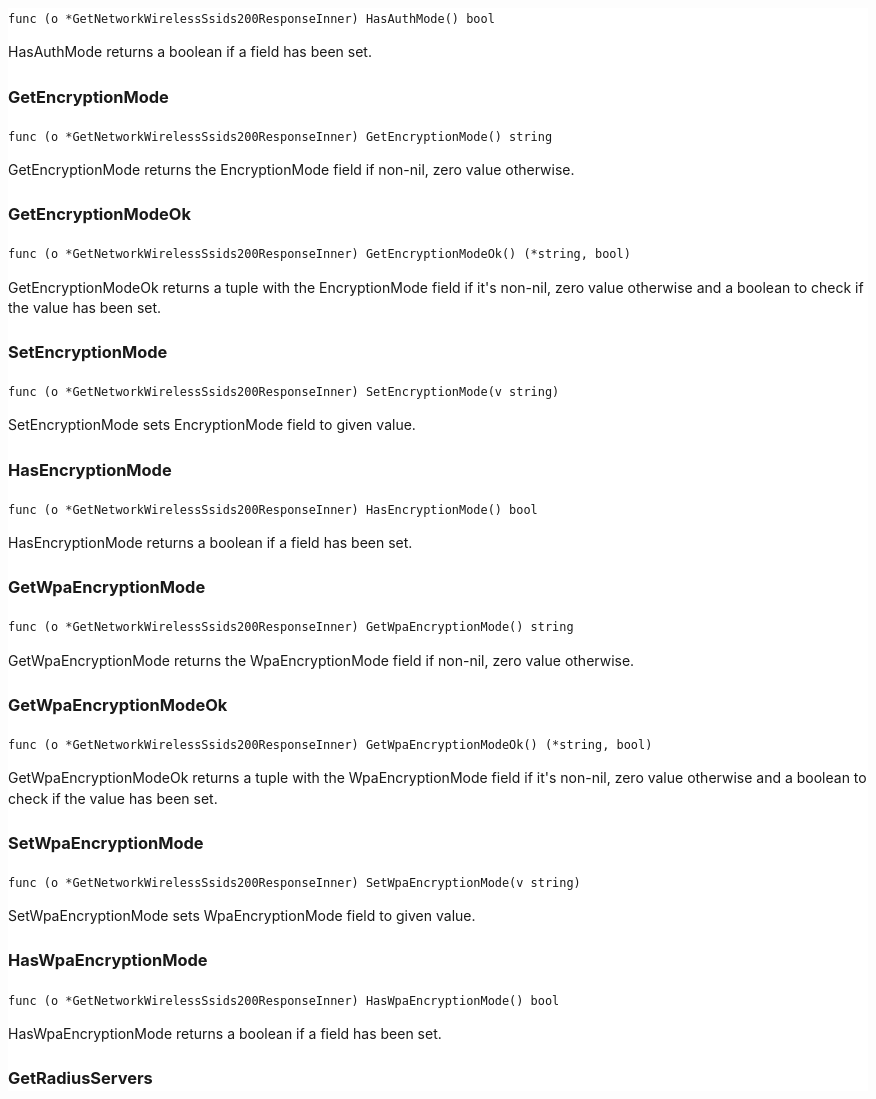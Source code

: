 `func (o *GetNetworkWirelessSsids200ResponseInner) HasAuthMode() bool`

HasAuthMode returns a boolean if a field has been set.

### GetEncryptionMode

`func (o *GetNetworkWirelessSsids200ResponseInner) GetEncryptionMode() string`

GetEncryptionMode returns the EncryptionMode field if non-nil, zero value otherwise.

### GetEncryptionModeOk

`func (o *GetNetworkWirelessSsids200ResponseInner) GetEncryptionModeOk() (*string, bool)`

GetEncryptionModeOk returns a tuple with the EncryptionMode field if it's non-nil, zero value otherwise
and a boolean to check if the value has been set.

### SetEncryptionMode

`func (o *GetNetworkWirelessSsids200ResponseInner) SetEncryptionMode(v string)`

SetEncryptionMode sets EncryptionMode field to given value.

### HasEncryptionMode

`func (o *GetNetworkWirelessSsids200ResponseInner) HasEncryptionMode() bool`

HasEncryptionMode returns a boolean if a field has been set.

### GetWpaEncryptionMode

`func (o *GetNetworkWirelessSsids200ResponseInner) GetWpaEncryptionMode() string`

GetWpaEncryptionMode returns the WpaEncryptionMode field if non-nil, zero value otherwise.

### GetWpaEncryptionModeOk

`func (o *GetNetworkWirelessSsids200ResponseInner) GetWpaEncryptionModeOk() (*string, bool)`

GetWpaEncryptionModeOk returns a tuple with the WpaEncryptionMode field if it's non-nil, zero value otherwise
and a boolean to check if the value has been set.

### SetWpaEncryptionMode

`func (o *GetNetworkWirelessSsids200ResponseInner) SetWpaEncryptionMode(v string)`

SetWpaEncryptionMode sets WpaEncryptionMode field to given value.

### HasWpaEncryptionMode

`func (o *GetNetworkWirelessSsids200ResponseInner) HasWpaEncryptionMode() bool`

HasWpaEncryptionMode returns a boolean if a field has been set.

### GetRadiusServers
